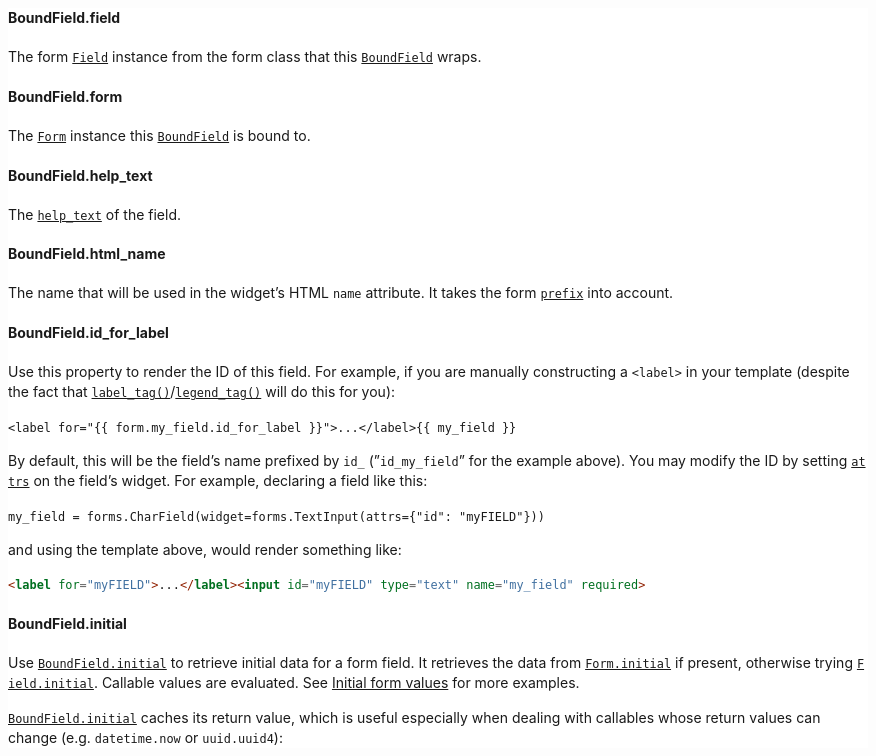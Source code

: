 #### BoundField.field

The form [`Field`](fields.md#django.forms.Field) instance from the form class that
this [`BoundField`](#django.forms.BoundField) wraps.

#### BoundField.form

The [`Form`](#django.forms.Form) instance this [`BoundField`](#django.forms.BoundField)
is bound to.

#### BoundField.help_text

The [`help_text`](fields.md#django.forms.Field.help_text) of the field.

#### BoundField.html_name

The name that will be used in the widget’s HTML `name` attribute. It takes
the form [`prefix`](#django.forms.Form.prefix) into account.

#### BoundField.id_for_label

Use this property to render the ID of this field. For example, if you are
manually constructing a `<label>` in your template (despite the fact that
[`label_tag()`](#django.forms.BoundField.label_tag)/[`legend_tag()`](#django.forms.BoundField.legend_tag) will do this
for you):

```html+django
<label for="{{ form.my_field.id_for_label }}">...</label>{{ my_field }}
```

By default, this will be the field’s name prefixed by `id_`
(”`id_my_field`” for the example above). You may modify the ID by setting
[`attrs`](widgets.md#django.forms.Widget.attrs) on the field’s widget. For example,
declaring a field like this:

```default
my_field = forms.CharField(widget=forms.TextInput(attrs={"id": "myFIELD"}))
```

and using the template above, would render something like:

```html
<label for="myFIELD">...</label><input id="myFIELD" type="text" name="my_field" required>
```

#### BoundField.initial

Use [`BoundField.initial`](#django.forms.BoundField.initial) to retrieve initial data for a form field.
It retrieves the data from [`Form.initial`](#django.forms.Form.initial) if present, otherwise
trying [`Field.initial`](fields.md#django.forms.Field.initial). Callable values are evaluated. See
[Initial form values](#ref-forms-initial-form-values) for more examples.

[`BoundField.initial`](#django.forms.BoundField.initial) caches its return value, which is useful
especially when dealing with callables whose return values can change (e.g.
`datetime.now` or `uuid.uuid4`):
